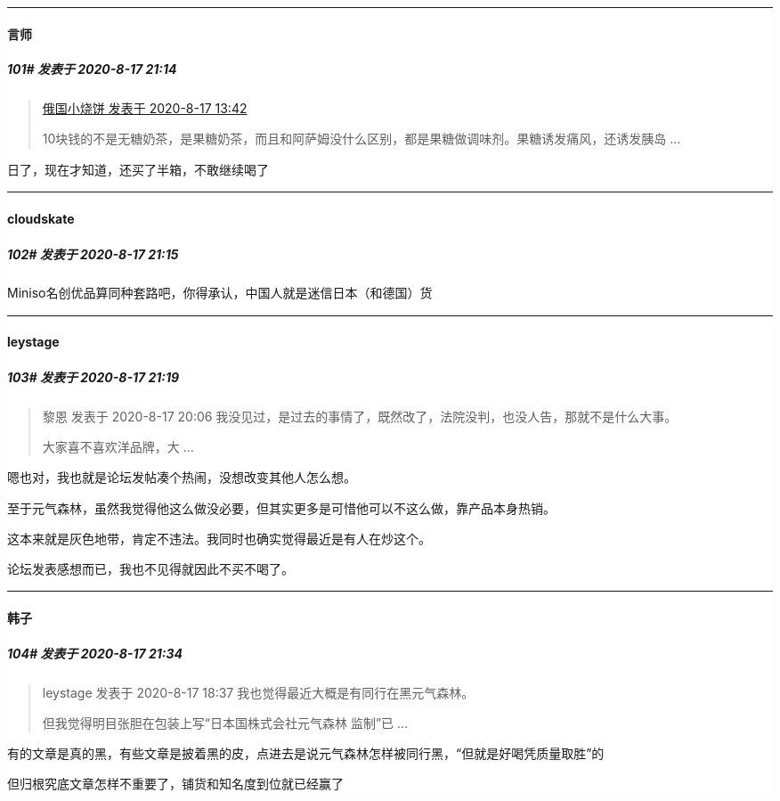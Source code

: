 
-----

####  言师  
##### 101#       发表于 2020-8-17 21:14


<blockquote><a href="httphttps://bbs.saraba1st.com/2b/forum.php?mod=redirect&amp;goto=findpost&amp;pid=48459994&amp;ptid=1955099" target="_blank">俄国小烧饼 发表于 2020-8-17 13:42</a>

10块钱的不是无糖奶茶，是果糖奶茶，而且和阿萨姆没什么区别，都是果糖做调味剂。果糖诱发痛风，还诱发胰岛 ...</blockquote>
日了，现在才知道，还买了半箱，不敢继续喝了


-----

####  cloudskate  
##### 102#       发表于 2020-8-17 21:15


Miniso名创优品算同种套路吧，你得承认，中国人就是迷信日本（和德国）货


-----

####  leystage  
##### 103#       发表于 2020-8-17 21:19


<blockquote>黎恩 发表于 2020-8-17 20:06
我没见过，是过去的事情了，既然改了，法院没判，也没人告，那就不是什么大事。


大家喜不喜欢洋品牌，大 ...</blockquote>
嗯也对，我也就是论坛发帖凑个热闹，没想改变其他人怎么想。


至于元气森林，虽然我觉得他这么做没必要，但其实更多是可惜他可以不这么做，靠产品本身热销。


这本来就是灰色地带，肯定不违法。我同时也确实觉得最近是有人在炒这个。


论坛发表感想而已，我也不见得就因此不买不喝了。


-----

####  韩子  
##### 104#       发表于 2020-8-17 21:34


<blockquote>leystage 发表于 2020-8-17 18:37
我也觉得最近大概是有同行在黑元气森林。

但我觉得明目张胆在包装上写“日本国株式会社元气森林 监制”已 ...</blockquote>
有的文章是真的黑，有些文章是披着黑的皮，点进去是说元气森林怎样被同行黑，“但就是好喝凭质量取胜”的


但归根究底文章怎样不重要了，铺货和知名度到位就已经赢了

